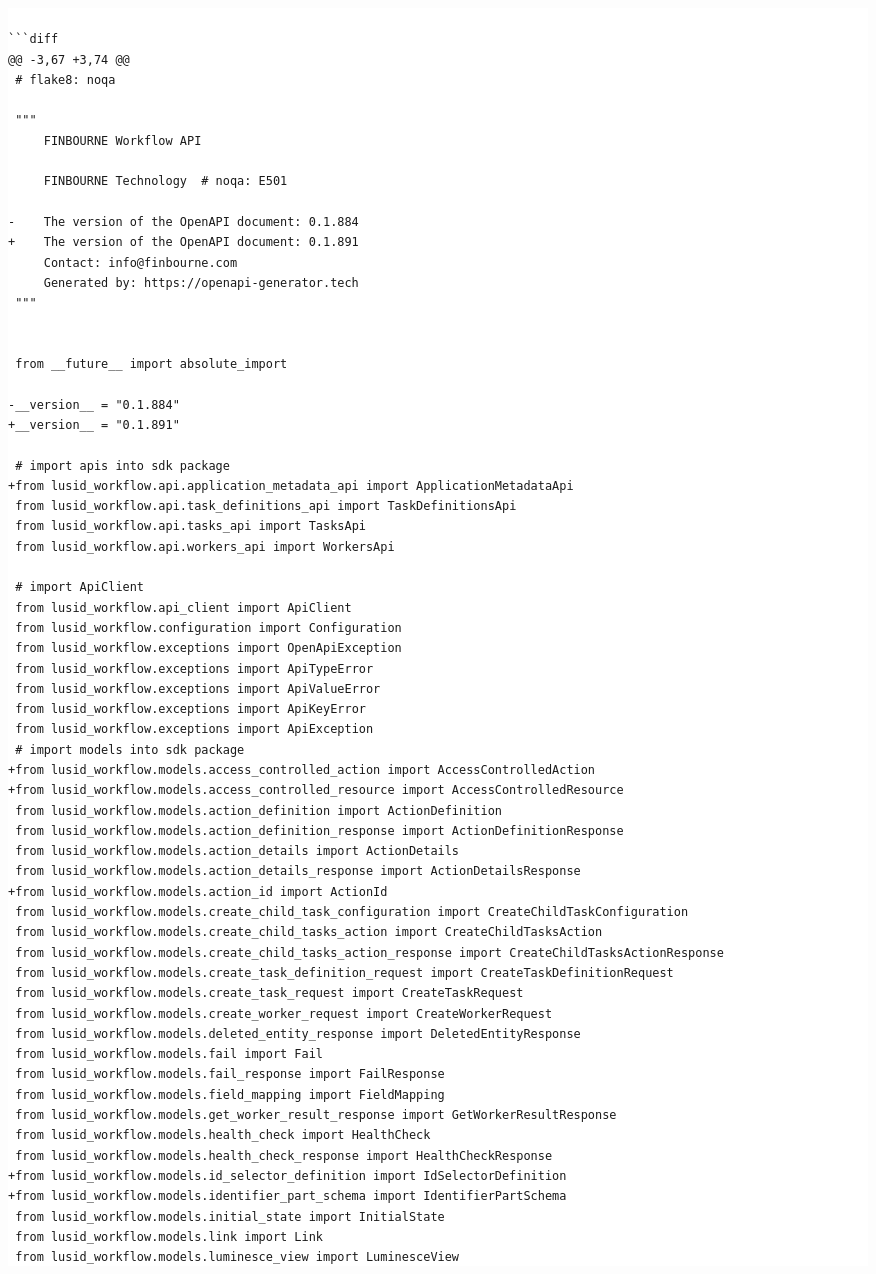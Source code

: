 ```

```diff
@@ -3,67 +3,74 @@
 # flake8: noqa
 
 """
     FINBOURNE Workflow API
 
     FINBOURNE Technology  # noqa: E501
 
-    The version of the OpenAPI document: 0.1.884
+    The version of the OpenAPI document: 0.1.891
     Contact: info@finbourne.com
     Generated by: https://openapi-generator.tech
 """
 
 
 from __future__ import absolute_import
 
-__version__ = "0.1.884"
+__version__ = "0.1.891"
 
 # import apis into sdk package
+from lusid_workflow.api.application_metadata_api import ApplicationMetadataApi
 from lusid_workflow.api.task_definitions_api import TaskDefinitionsApi
 from lusid_workflow.api.tasks_api import TasksApi
 from lusid_workflow.api.workers_api import WorkersApi
 
 # import ApiClient
 from lusid_workflow.api_client import ApiClient
 from lusid_workflow.configuration import Configuration
 from lusid_workflow.exceptions import OpenApiException
 from lusid_workflow.exceptions import ApiTypeError
 from lusid_workflow.exceptions import ApiValueError
 from lusid_workflow.exceptions import ApiKeyError
 from lusid_workflow.exceptions import ApiException
 # import models into sdk package
+from lusid_workflow.models.access_controlled_action import AccessControlledAction
+from lusid_workflow.models.access_controlled_resource import AccessControlledResource
 from lusid_workflow.models.action_definition import ActionDefinition
 from lusid_workflow.models.action_definition_response import ActionDefinitionResponse
 from lusid_workflow.models.action_details import ActionDetails
 from lusid_workflow.models.action_details_response import ActionDetailsResponse
+from lusid_workflow.models.action_id import ActionId
 from lusid_workflow.models.create_child_task_configuration import CreateChildTaskConfiguration
 from lusid_workflow.models.create_child_tasks_action import CreateChildTasksAction
 from lusid_workflow.models.create_child_tasks_action_response import CreateChildTasksActionResponse
 from lusid_workflow.models.create_task_definition_request import CreateTaskDefinitionRequest
 from lusid_workflow.models.create_task_request import CreateTaskRequest
 from lusid_workflow.models.create_worker_request import CreateWorkerRequest
 from lusid_workflow.models.deleted_entity_response import DeletedEntityResponse
 from lusid_workflow.models.fail import Fail
 from lusid_workflow.models.fail_response import FailResponse
 from lusid_workflow.models.field_mapping import FieldMapping
 from lusid_workflow.models.get_worker_result_response import GetWorkerResultResponse
 from lusid_workflow.models.health_check import HealthCheck
 from lusid_workflow.models.health_check_response import HealthCheckResponse
+from lusid_workflow.models.id_selector_definition import IdSelectorDefinition
+from lusid_workflow.models.identifier_part_schema import IdentifierPartSchema
 from lusid_workflow.models.initial_state import InitialState
 from lusid_workflow.models.link import Link
 from lusid_workflow.models.luminesce_view import LuminesceView
```